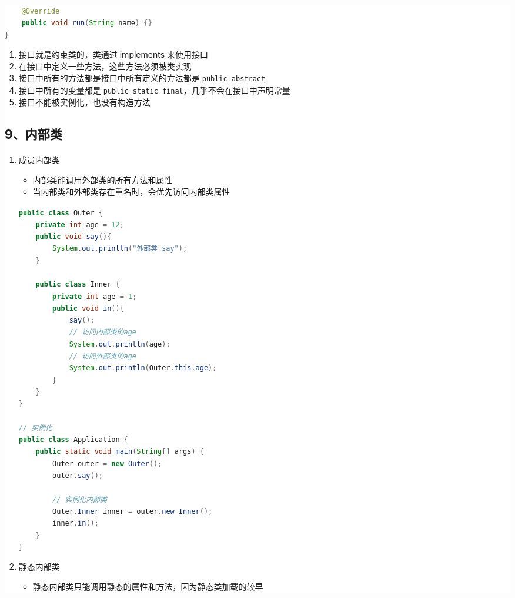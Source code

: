 ```java
    @Override
    public void run(String name) {}
}
```

1. 接口就是约束类的，类通过 implements 来使用接口
2. 在接口中定义一些方法，这些方法必须被类实现
3. 接口中所有的方法都是接口中所有定义的方法都是 `public abstract`
4. 接口中所有的变量都是 `public static final`，几乎不会在接口中声明常量
5. 接口不能被实例化，也没有构造方法

## 9、内部类

1. 成员内部类

   - 内部类能调用外部类的所有方法和属性
   - 当内部类和外部类存在重名时，会优先访问内部类属性

   ```java
   public class Outer {
       private int age = 12;
       public void say(){
           System.out.println("外部类 say");
       }

       public class Inner {
           private int age = 1;
           public void in(){
               say();
               // 访问内部类的age
               System.out.println(age);
               // 访问外部类的age
               System.out.println(Outer.this.age);
           }
       }
   }

   // 实例化
   public class Application {
       public static void main(String[] args) {
           Outer outer = new Outer();
           outer.say();

           // 实例化内部类
           Outer.Inner inner = outer.new Inner();
           inner.in();
       }
   }
   ```

2. 静态内部类

   - 静态内部类只能调用静态的属性和方法，因为静态类加载的较早
